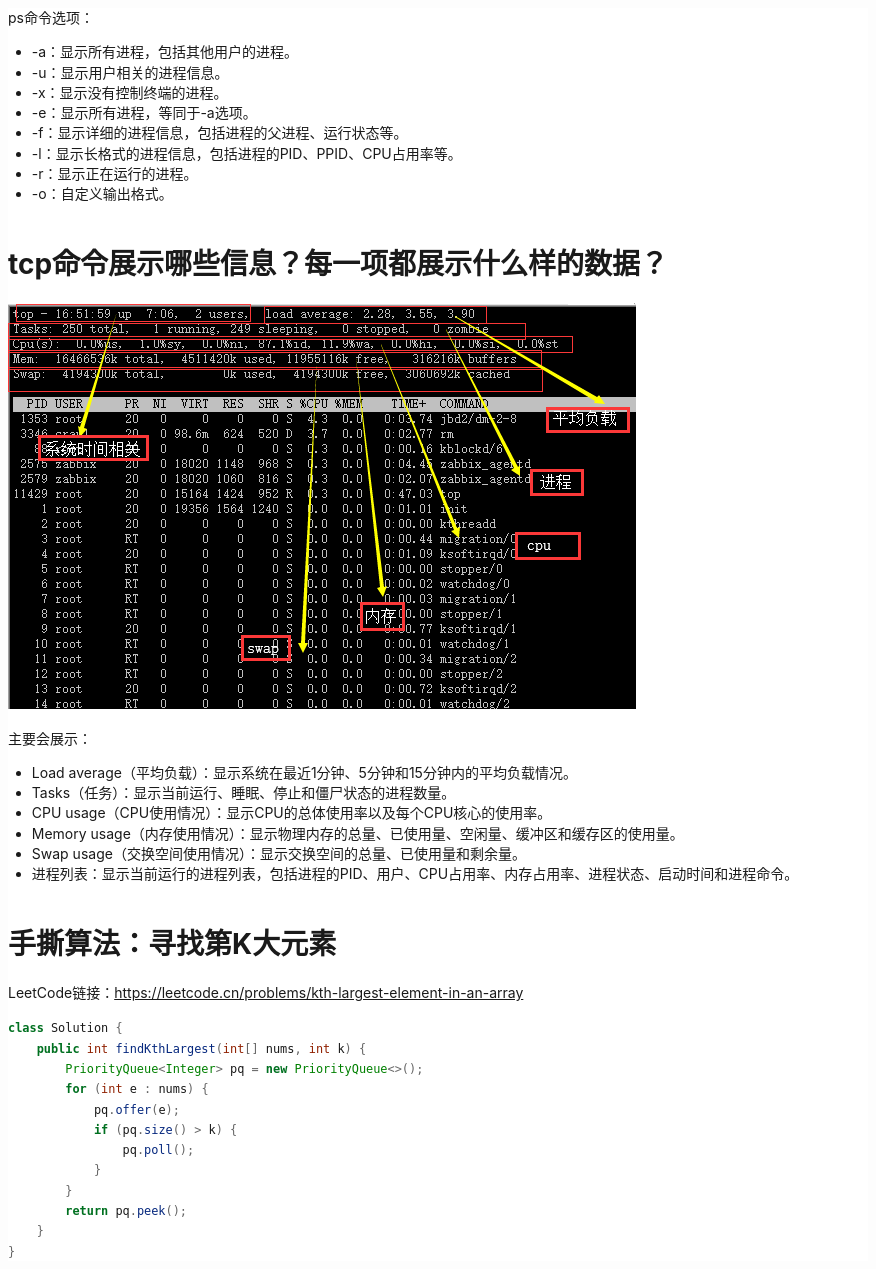 ps命令选项：

- -a：显示所有进程，包括其他用户的进程。
- -u：显示用户相关的进程信息。
- -x：显示没有控制终端的进程。
- -e：显示所有进程，等同于-a选项。
- -f：显示详细的进程信息，包括进程的父进程、运行状态等。
- -l：显示长格式的进程信息，包括进程的PID、PPID、CPU占用率等。
- -r：显示正在运行的进程。
- -o：自定义输出格式。

# tcp命令展示哪些信息？每一项都展示什么样的数据？

![img](assets/1693571293363-5de28c9d-0f61-454a-8eaf-723c2b8dc1ca.png)

主要会展示：

- Load average（平均负载）：显示系统在最近1分钟、5分钟和15分钟内的平均负载情况。
- Tasks（任务）：显示当前运行、睡眠、停止和僵尸状态的进程数量。
- CPU usage（CPU使用情况）：显示CPU的总体使用率以及每个CPU核心的使用率。
- Memory usage（内存使用情况）：显示物理内存的总量、已使用量、空闲量、缓冲区和缓存区的使用量。
- Swap usage（交换空间使用情况）：显示交换空间的总量、已使用量和剩余量。
- 进程列表：显示当前运行的进程列表，包括进程的PID、用户、CPU占用率、内存占用率、进程状态、启动时间和进程命令。

# 手撕算法：寻找第K大元素

LeetCode链接：https://leetcode.cn/problems/kth-largest-element-in-an-array

```java
class Solution {
    public int findKthLargest(int[] nums, int k) {
        PriorityQueue<Integer> pq = new PriorityQueue<>();
        for (int e : nums) {
            pq.offer(e);
            if (pq.size() > k) {
                pq.poll();
            }
        }
        return pq.peek();
    }
}
```